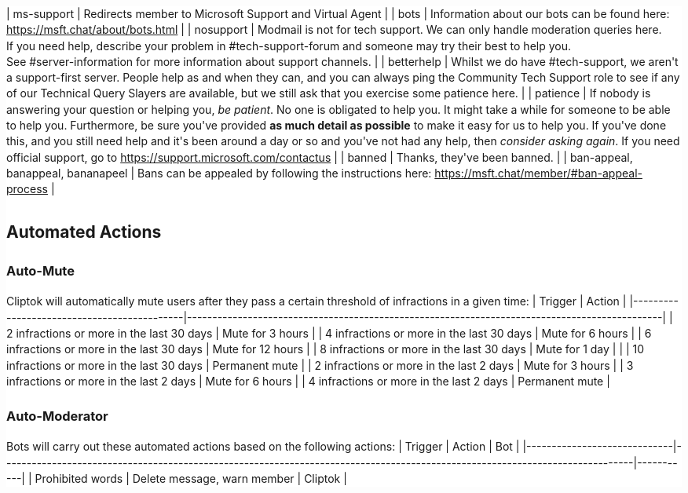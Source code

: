 | ms-support                               | Redirects member to Microsoft Support and Virtual Agent                                                                                                                                                                                                                                                                                                                                                                                                                                    |
| bots                                     | Information about our bots can be found here: https://msft.chat/about/bots.html                                                                                                                                                                                                                                                                                                                                                                                                            |
| nosupport                                | Modmail is not for tech support. We can only handle moderation queries here.<br>If you need help, describe your problem in #tech-support-forum and someone may try their best to help you.<br>See #server-information for more information about support channels.                                                                                                                                                                                                                         |
| betterhelp                               | Whilst we do have #tech-support, we aren't a support-first server. People help as and when they can, and you can always ping the Community Tech Support role to see if any of our Technical Query Slayers are available, but we still ask that you exercise some patience here.                                                                                                                                                                                                            |
| patience                                 | If nobody is answering your question or helping you, *be patient*. No one is obligated to help you. It might take a while for someone to be able to help you. Furthermore, be sure you've provided __as much detail as possible__ to make it easy for us to help you. If you've done this, and you still need help and it's been around a day or so and you've not had any help, then *consider asking again*. If you need official support, go to https://support.microsoft.com/contactus |
| banned                                   | Thanks, they've been banned.                                                                                                                                                                                                                                                                                                                                                                                                                                                               |
| ban-appeal, banappeal, bananapeel        | Bans can be appealed by following the instructions here: https://msft.chat/member/#ban-appeal-process                                                                                                                                                                                                                                                                                                                                                                                      |

## Automated Actions

### Auto-Mute
Cliptok will automatically mute users after they pass a certain threshold of infractions in a given time:
| Trigger | Action                                                                                                                          |
|--------------------------------------------|----------------------------------------------------------------------------------------------|
| 2 infractions or more in the last 30 days  | Mute for 3 hours                                                                             |
| 4 infractions or more in the last 30 days  | Mute for 6 hours                                                                             |
| 6 infractions or more in the last 30 days  | Mute for 12 hours                                                                            |
| 8 infractions or more in the last 30 days  | Mute for 1 day                                                                               |                                                                            |
| 10 infractions or more in the last 30 days | Permanent mute                                                                               |
| 2 infractions or more in the last 2 days   | Mute for 3 hours                                                                             |
| 3 infractions or more in the last 2 days   | Mute for 6 hours                                                                             |
| 4 infractions or more in the last 2 days   | Permanent mute                                                                               |


### Auto-Moderator
Bots will carry out these automated actions based on the following actions:
| Trigger                     | Action                                                                                                                      | Bot       |
|-----------------------------|-----------------------------------------------------------------------------------------------------------------------------|-----------|
| Prohibited words                        | Delete message, warn member                                                                                                 | Cliptok   |